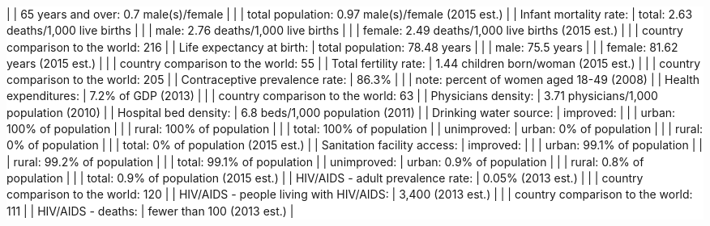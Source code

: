 | | 65 years and over: 0.7 male(s)/female |
| | total population: 0.97 male(s)/female (2015 est.) |
| Infant mortality rate: | total: 2.63 deaths/1,000 live births |
| | male: 2.76 deaths/1,000 live births |
| | female: 2.49 deaths/1,000 live births (2015 est.) |
| | country comparison to the world:  216 |
| Life expectancy at birth: | total population: 78.48 years |
| | male: 75.5 years |
| | female: 81.62 years (2015 est.) |
| | country comparison to the world:  55 |
| Total fertility rate: | 1.44 children born/woman (2015 est.) |
| | country comparison to the world:  205 |
| Contraceptive prevalence rate: | 86.3% |
| | note: percent of women aged 18-49 (2008) |
| Health expenditures: | 7.2% of GDP (2013) |
| | country comparison to the world:  63 |
| Physicians density: | 3.71 physicians/1,000 population (2010) |
| Hospital bed density: | 6.8 beds/1,000 population (2011) |
| Drinking water source: | improved: |
| | urban: 100% of population |
| | rural: 100% of population |
| | total: 100% of population |
| unimproved: | urban: 0% of population |
| | rural: 0% of population |
| | total: 0% of population (2015 est.) |
| Sanitation facility access: | improved: |
| | urban: 99.1% of population |
| | rural: 99.2% of population |
| | total: 99.1% of population |
| unimproved: | urban: 0.9% of population |
| | rural: 0.8% of population |
| | total: 0.9% of population (2015 est.) |
| HIV/AIDS - adult prevalence rate: | 0.05% (2013 est.) |
| | country comparison to the world:  120 |
| HIV/AIDS - people living with HIV/AIDS: | 3,400 (2013 est.) |
| | country comparison to the world:  111 |
| HIV/AIDS - deaths: | fewer than 100 (2013 est.) |